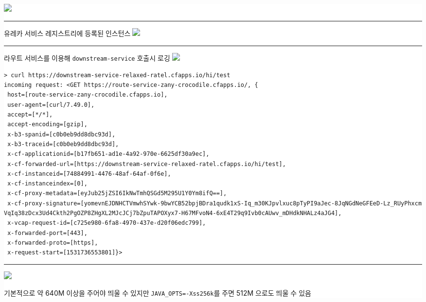
![](./스크린샷%202018-07-16%20오후%206.05.14.png)

---

유레카 서비스 레지스트리에 등록된 인스턴스
![](./스크린샷%202018-07-16%20오후%207.12.04.png)

---

라우트 서비스를 이용해 `downstream-service` 호출시 로깅
![](./스크린샷%202018-07-16%20오후%207.22.54.png)

```
> curl https://downstream-service-relaxed-ratel.cfapps.io/hi/test
incoming request: <GET https://route-service-zany-crocodile.cfapps.io/, {
 host=[route-service-zany-crocodile.cfapps.io],
 user-agent=[curl/7.49.0],
 accept=[*/*],
 accept-encoding=[gzip],
 x-b3-spanid=[c0b0eb9dd8dbc93d],
 x-b3-traceid=[c0b0eb9dd8dbc93d],
 x-cf-applicationid=[b17fb651-ad1e-4a92-970e-6625df30a9ec],
 x-cf-forwarded-url=[https://downstream-service-relaxed-ratel.cfapps.io/hi/test],
 x-cf-instanceid=[74884991-4476-48af-64af-0f6e],
 x-cf-instanceindex=[0],
 x-cf-proxy-metadata=[eyJub25jZSI6IkNwTmhQSGd5M295U1Y0Ym8ifQ==],
 x-cf-proxy-signature=[yomevnEJDNHCTVmwhSYwk-9bwYCB52bpjBDra1qudk1xS-Iq_m30KJpvlxuc8pTyPI9aJec-8JqNGdNeGFEeD-Lz_RUyPhxcmVqIq38zDcx3Ud4Ckth2PgOZP8ZHgXL2MJcJCj7bZpuTAPOXyx7-H67MFvoN4-6xE4T29q9Ivb0cAUwv_mDHdkNHALz4aJG4],
 x-vcap-request-id=[c725e980-6fa8-4970-437e-d20f06edc799],
 x-forwarded-port=[443],
 x-forwarded-proto=[https],
 x-request-start=[1531736553801]}>
```
---

![](스크린샷%202018-07-16%20오후%207.46.55.png)

기본적으로 약 640M 이상을 주어야 띄울 수 있지만 `JAVA_OPTS=-Xss256k`를 주면 512M 으로도 띄울 수 있음

